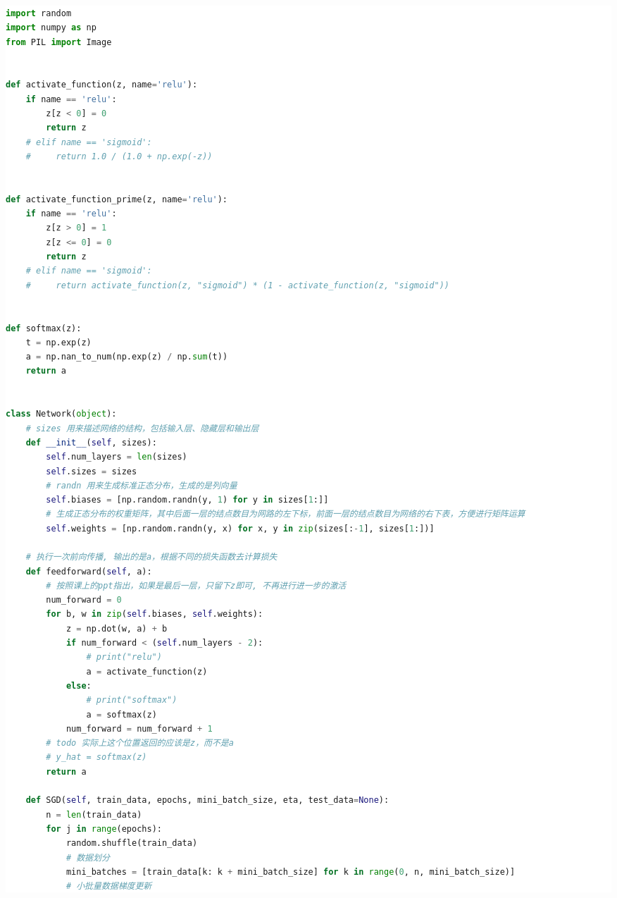 ```python
import random
import numpy as np
from PIL import Image


def activate_function(z, name='relu'):
    if name == 'relu':
        z[z < 0] = 0
        return z
    # elif name == 'sigmoid':
    #     return 1.0 / (1.0 + np.exp(-z))


def activate_function_prime(z, name='relu'):
    if name == 'relu':
        z[z > 0] = 1
        z[z <= 0] = 0
        return z
    # elif name == 'sigmoid':
    #     return activate_function(z, "sigmoid") * (1 - activate_function(z, "sigmoid"))


def softmax(z):
    t = np.exp(z)
    a = np.nan_to_num(np.exp(z) / np.sum(t))
    return a


class Network(object):
    # sizes 用来描述网络的结构，包括输入层、隐藏层和输出层
    def __init__(self, sizes):
        self.num_layers = len(sizes)
        self.sizes = sizes
        # randn 用来生成标准正态分布，生成的是列向量
        self.biases = [np.random.randn(y, 1) for y in sizes[1:]]
        # 生成正态分布的权重矩阵，其中后面一层的结点数目为网路的左下标，前面一层的结点数目为网络的右下表，方便进行矩阵运算
        self.weights = [np.random.randn(y, x) for x, y in zip(sizes[:-1], sizes[1:])]

    # 执行一次前向传播, 输出的是a，根据不同的损失函数去计算损失
    def feedforward(self, a):
        # 按照课上的ppt指出，如果是最后一层，只留下z即可, 不再进行进一步的激活
        num_forward = 0
        for b, w in zip(self.biases, self.weights):
            z = np.dot(w, a) + b
            if num_forward < (self.num_layers - 2):
                # print("relu")
                a = activate_function(z)
            else:
                # print("softmax")
                a = softmax(z)
            num_forward = num_forward + 1
        # todo 实际上这个位置返回的应该是z，而不是a
        # y_hat = softmax(z)
        return a

    def SGD(self, train_data, epochs, mini_batch_size, eta, test_data=None):
        n = len(train_data)
        for j in range(epochs):
            random.shuffle(train_data)
            # 数据划分
            mini_batches = [train_data[k: k + mini_batch_size] for k in range(0, n, mini_batch_size)]
            # 小批量数据梯度更新
```